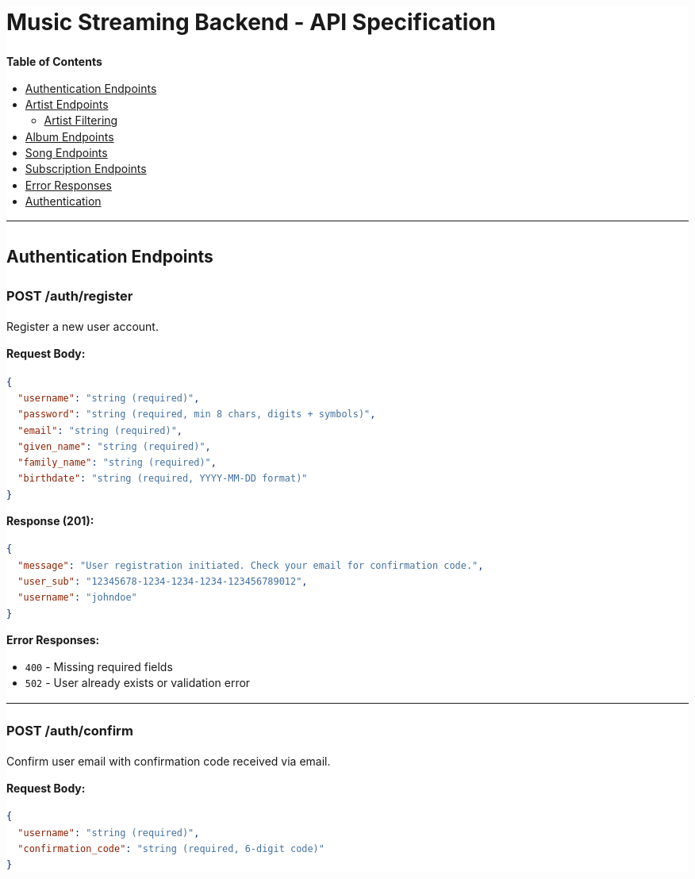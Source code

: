 # Music Streaming Backend - API Specification

**Table of Contents**
- [Authentication Endpoints](#authentication-endpoints)
- [Artist Endpoints](#artist-endpoints)
  - [Artist Filtering](#artist-filtering)
- [Album Endpoints](#album-endpoints)
- [Song Endpoints](#song-endpoints)
- [Subscription Endpoints](#subscription-endpoints)
- [Error Responses](#error-responses)
- [Authentication](#authentication)

---

## Authentication Endpoints

### POST /auth/register

Register a new user account.

**Request Body:**
```json
{
  "username": "string (required)",
  "password": "string (required, min 8 chars, digits + symbols)",
  "email": "string (required)",
  "given_name": "string (required)",
  "family_name": "string (required)",
  "birthdate": "string (required, YYYY-MM-DD format)"
}
```

**Response (201):**
```json
{
  "message": "User registration initiated. Check your email for confirmation code.",
  "user_sub": "12345678-1234-1234-1234-123456789012",
  "username": "johndoe"
}
```

**Error Responses:**
- `400` - Missing required fields
- `502` - User already exists or validation error

---

### POST /auth/confirm

Confirm user email with confirmation code received via email.

**Request Body:**
```json
{
  "username": "string (required)",
  "confirmation_code": "string (required, 6-digit code)"
}
```
